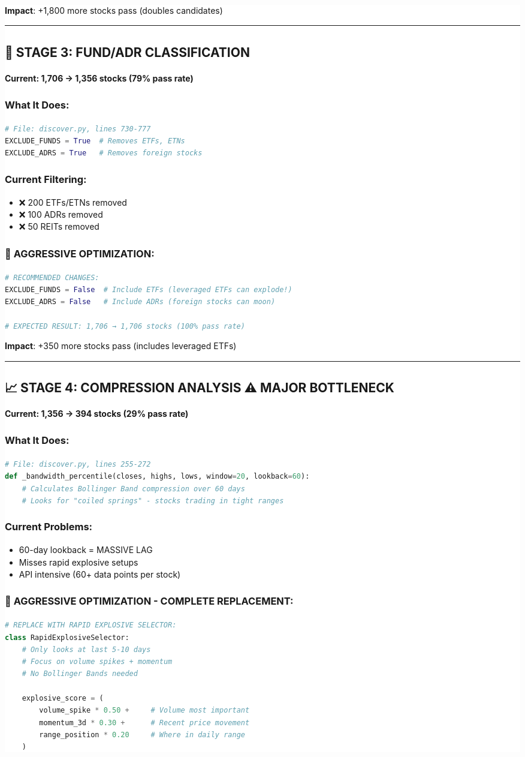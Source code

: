 **Impact**: +1,800 more stocks pass (doubles candidates)

---

## 🏢 **STAGE 3: FUND/ADR CLASSIFICATION**
**Current: 1,706 → 1,356 stocks (79% pass rate)**

### What It Does:
```python
# File: discover.py, lines 730-777
EXCLUDE_FUNDS = True  # Removes ETFs, ETNs
EXCLUDE_ADRS = True   # Removes foreign stocks
```

### Current Filtering:
- ❌ 200 ETFs/ETNs removed
- ❌ 100 ADRs removed
- ❌ 50 REITs removed

### 🔧 **AGGRESSIVE OPTIMIZATION:**
```python
# RECOMMENDED CHANGES:
EXCLUDE_FUNDS = False  # Include ETFs (leveraged ETFs can explode!)
EXCLUDE_ADRS = False   # Include ADRs (foreign stocks can moon)

# EXPECTED RESULT: 1,706 → 1,706 stocks (100% pass rate)
```

**Impact**: +350 more stocks pass (includes leveraged ETFs)

---

## 📈 **STAGE 4: COMPRESSION ANALYSIS** ⚠️ **MAJOR BOTTLENECK**
**Current: 1,356 → 394 stocks (29% pass rate)**

### What It Does:
```python
# File: discover.py, lines 255-272
def _bandwidth_percentile(closes, highs, lows, window=20, lookback=60):
    # Calculates Bollinger Band compression over 60 days
    # Looks for "coiled springs" - stocks trading in tight ranges
```

### Current Problems:
- 60-day lookback = MASSIVE LAG
- Misses rapid explosive setups
- API intensive (60+ data points per stock)

### 🔧 **AGGRESSIVE OPTIMIZATION - COMPLETE REPLACEMENT:**
```python
# REPLACE WITH RAPID EXPLOSIVE SELECTOR:
class RapidExplosiveSelector:
    # Only looks at last 5-10 days
    # Focus on volume spikes + momentum
    # No Bollinger Bands needed
    
    explosive_score = (
        volume_spike * 0.50 +     # Volume most important
        momentum_3d * 0.30 +      # Recent price movement
        range_position * 0.20     # Where in daily range
    )

```
